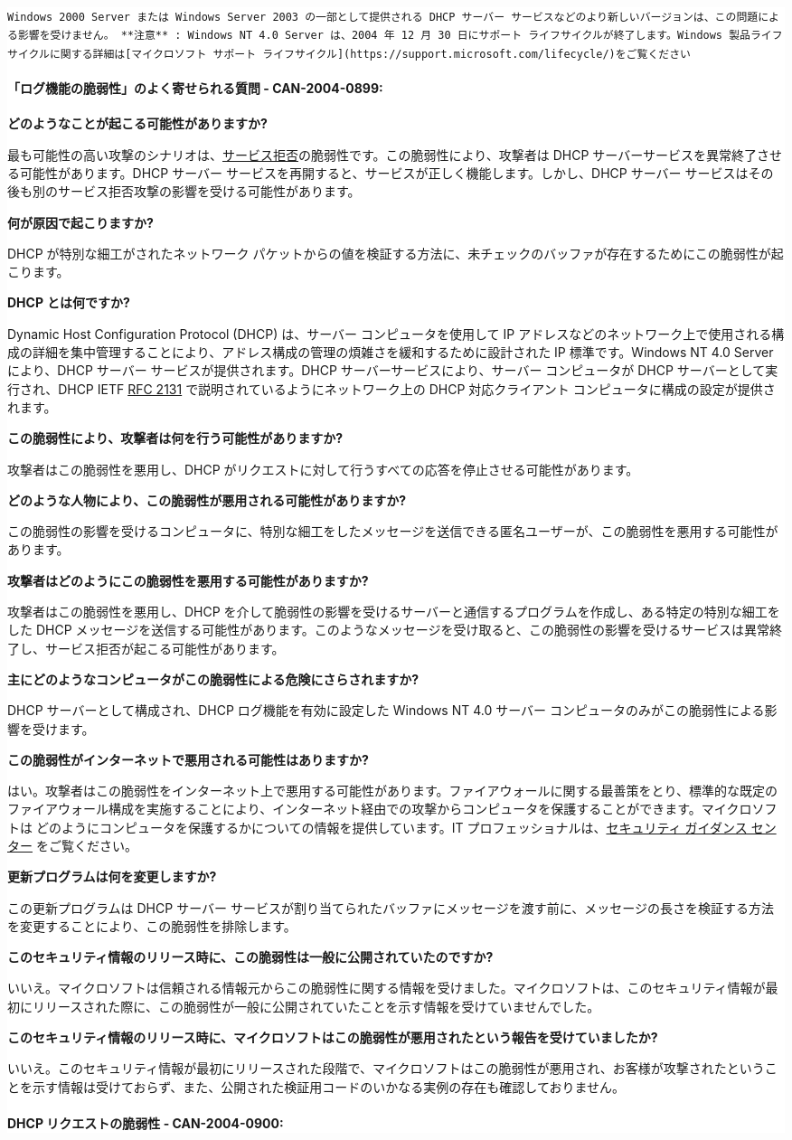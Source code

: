     Windows 2000 Server または Windows Server 2003 の一部として提供される DHCP サーバー サービスなどのより新しいバージョンは、この問題による影響を受けません。 **注意** : Windows NT 4.0 Server は、2004 年 12 月 30 日にサポート ライフサイクルが終了します。Windows 製品ライフサイクルに関する詳細は[マイクロソフト サポート ライフサイクル](https://support.microsoft.com/lifecycle/)をご覧ください

#### 「ログ機能の脆弱性」のよく寄せられる質問 - CAN-2004-0899:

**どのようなことが起こる可能性がありますか?**

最も可能性の高い攻撃のシナリオは、[サービス拒否](https://www.microsoft.com/japan/security/glossary.mspx)の脆弱性です。この脆弱性により、攻撃者は DHCP サーバーサービスを異常終了させる可能性があります。DHCP サーバー サービスを再開すると、サービスが正しく機能します。しかし、DHCP サーバー サービスはその後も別のサービス拒否攻撃の影響を受ける可能性があります。

**何が原因で起こりますか?**

DHCP が特別な細工がされたネットワーク パケットからの値を検証する方法に、未チェックのバッファが存在するためにこの脆弱性が起こります。

**DHCP** **とは何ですか?**

Dynamic Host Configuration Protocol (DHCP) は、サーバー コンピュータを使用して IP アドレスなどのネットワーク上で使用される構成の詳細を集中管理することにより、アドレス構成の管理の煩雑さを緩和するために設計された IP 標準です。Windows NT 4.0 Server により、DHCP サーバー サービスが提供されます。DHCP サーバーサービスにより、サーバー コンピュータが DHCP サーバーとして実行され、DHCP IETF [RFC 2131](https://www.faqs.org/rfcs/rfc2131.html) で説明されているようにネットワーク上の DHCP 対応クライアント コンピュータに構成の設定が提供されます。

**この脆弱性により、攻撃者は何を行う可能性がありますか?**

攻撃者はこの脆弱性を悪用し、DHCP がリクエストに対して行うすべての応答を停止させる可能性があります。

**どのような人物により、この脆弱性が悪用される可能性がありますか?**

この脆弱性の影響を受けるコンピュータに、特別な細工をしたメッセージを送信できる匿名ユーザーが、この脆弱性を悪用する可能性があります。

**攻撃者はどのようにこの脆弱性を悪用する可能性がありますか?**

攻撃者はこの脆弱性を悪用し、DHCP を介して脆弱性の影響を受けるサーバーと通信するプログラムを作成し、ある特定の特別な細工をした DHCP メッセージを送信する可能性があります。このようなメッセージを受け取ると、この脆弱性の影響を受けるサービスは異常終了し、サービス拒否が起こる可能性があります。

**主にどのようなコンピュータがこの脆弱性による危険にさらされますか?**

DHCP サーバーとして構成され、DHCP ログ機能を有効に設定した Windows NT 4.0 サーバー コンピュータのみがこの脆弱性による影響を受けます。

**この脆弱性がインターネットで悪用される可能性はありますか?**

はい。攻撃者はこの脆弱性をインターネット上で悪用する可能性があります。ファイアウォールに関する最善策をとり、標準的な既定のファイアウォール構成を実施することにより、インターネット経由での攻撃からコンピュータを保護することができます。マイクロソフトは どのようにコンピュータを保護するかについての情報を提供しています。IT プロフェッショナルは、[セキュリティ ガイダンス センター](https://www.microsoft.com/japan/security/guidance/default.mspx) をご覧ください。

**更新プログラムは何を変更しますか?**

この更新プログラムは DHCP サーバー サービスが割り当てられたバッファにメッセージを渡す前に、メッセージの長さを検証する方法を変更することにより、この脆弱性を排除します。

**このセキュリティ情報のリリース時に、この脆弱性は一般に公開されていたのですか?**

いいえ。マイクロソフトは信頼される情報元からこの脆弱性に関する情報を受けました。マイクロソフトは、このセキュリティ情報が最初にリリースされた際に、この脆弱性が一般に公開されていたことを示す情報を受けていませんでした。

**このセキュリティ情報のリリース時に、マイクロソフトはこの脆弱性が悪用されたという報告を受けていましたか?**

いいえ。このセキュリティ情報が最初にリリースされた段階で、マイクロソフトはこの脆弱性が悪用され、お客様が攻撃されたということを示す情報は受けておらず、また、公開された検証用コードのいかなる実例の存在も確認しておりません。

#### DHCP リクエストの脆弱性 - CAN-2004-0900:
